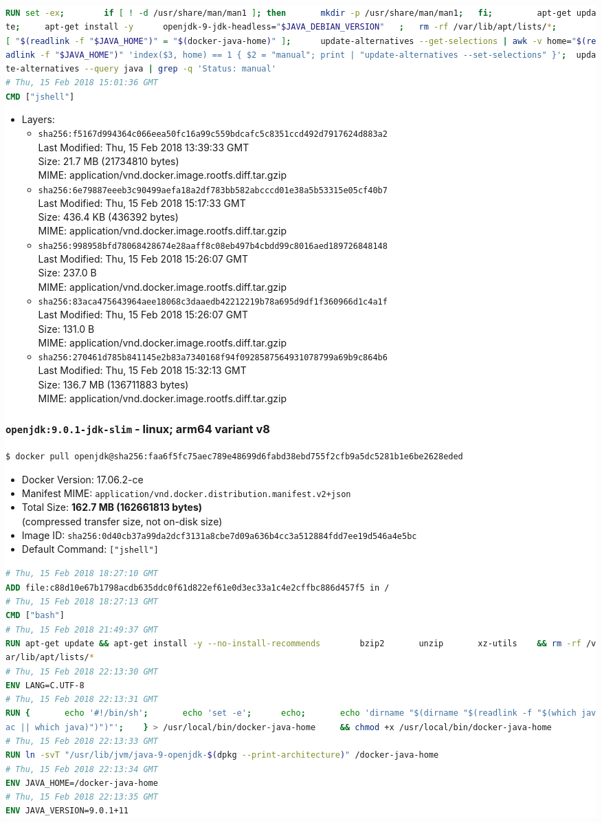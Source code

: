 ```dockerfile
RUN set -ex; 		if [ ! -d /usr/share/man/man1 ]; then 		mkdir -p /usr/share/man/man1; 	fi; 		apt-get update; 	apt-get install -y 		openjdk-9-jdk-headless="$JAVA_DEBIAN_VERSION" 	; 	rm -rf /var/lib/apt/lists/*; 		[ "$(readlink -f "$JAVA_HOME")" = "$(docker-java-home)" ]; 		update-alternatives --get-selections | awk -v home="$(readlink -f "$JAVA_HOME")" 'index($3, home) == 1 { $2 = "manual"; print | "update-alternatives --set-selections" }'; 	update-alternatives --query java | grep -q 'Status: manual'
# Thu, 15 Feb 2018 15:01:36 GMT
CMD ["jshell"]
```

-	Layers:
	-	`sha256:f5167d994364c066eea50fc16a99c559bdcafc5c8351ccd492d7917624d883a2`  
		Last Modified: Thu, 15 Feb 2018 13:39:33 GMT  
		Size: 21.7 MB (21734810 bytes)  
		MIME: application/vnd.docker.image.rootfs.diff.tar.gzip
	-	`sha256:6e79887eeeb3c90499aefa18a2df783bb582abcccd01e38a5b53315e05cf40b7`  
		Last Modified: Thu, 15 Feb 2018 15:17:33 GMT  
		Size: 436.4 KB (436392 bytes)  
		MIME: application/vnd.docker.image.rootfs.diff.tar.gzip
	-	`sha256:998958bfd78068428674e28aaff8c08eb497b4cbdd99c8016aed189726848148`  
		Last Modified: Thu, 15 Feb 2018 15:26:07 GMT  
		Size: 237.0 B  
		MIME: application/vnd.docker.image.rootfs.diff.tar.gzip
	-	`sha256:83aca475643964aee18068c3daaedb42212219b78a695d9df1f360966d1c4a1f`  
		Last Modified: Thu, 15 Feb 2018 15:26:07 GMT  
		Size: 131.0 B  
		MIME: application/vnd.docker.image.rootfs.diff.tar.gzip
	-	`sha256:270461d785b841145e2b83a7340168f94f0928587564931078799a69b9c864b6`  
		Last Modified: Thu, 15 Feb 2018 15:32:13 GMT  
		Size: 136.7 MB (136711883 bytes)  
		MIME: application/vnd.docker.image.rootfs.diff.tar.gzip

### `openjdk:9.0.1-jdk-slim` - linux; arm64 variant v8

```console
$ docker pull openjdk@sha256:faa6f5fc75aec789e48699d6fabd38ebd755f2cfb9a5dc5281b1e6be2628eded
```

-	Docker Version: 17.06.2-ce
-	Manifest MIME: `application/vnd.docker.distribution.manifest.v2+json`
-	Total Size: **162.7 MB (162661813 bytes)**  
	(compressed transfer size, not on-disk size)
-	Image ID: `sha256:0d40cb37a99da2dcf3131a8cbe7d09a636b4cc3a512884fdd7ee19d546a4e5bc`
-	Default Command: `["jshell"]`

```dockerfile
# Thu, 15 Feb 2018 18:27:10 GMT
ADD file:c88d10e67b1798acdb635ddc0f61d822ef61e0d3ec33a1c4e2cffbc886d457f5 in / 
# Thu, 15 Feb 2018 18:27:13 GMT
CMD ["bash"]
# Thu, 15 Feb 2018 21:49:37 GMT
RUN apt-get update && apt-get install -y --no-install-recommends 		bzip2 		unzip 		xz-utils 	&& rm -rf /var/lib/apt/lists/*
# Thu, 15 Feb 2018 22:13:30 GMT
ENV LANG=C.UTF-8
# Thu, 15 Feb 2018 22:13:31 GMT
RUN { 		echo '#!/bin/sh'; 		echo 'set -e'; 		echo; 		echo 'dirname "$(dirname "$(readlink -f "$(which javac || which java)")")"'; 	} > /usr/local/bin/docker-java-home 	&& chmod +x /usr/local/bin/docker-java-home
# Thu, 15 Feb 2018 22:13:33 GMT
RUN ln -svT "/usr/lib/jvm/java-9-openjdk-$(dpkg --print-architecture)" /docker-java-home
# Thu, 15 Feb 2018 22:13:34 GMT
ENV JAVA_HOME=/docker-java-home
# Thu, 15 Feb 2018 22:13:35 GMT
ENV JAVA_VERSION=9.0.1+11
```